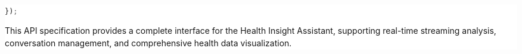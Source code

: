 ```typescript
});
```

This API specification provides a complete interface for the Health Insight Assistant, supporting real-time streaming analysis, conversation management, and comprehensive health data visualization.